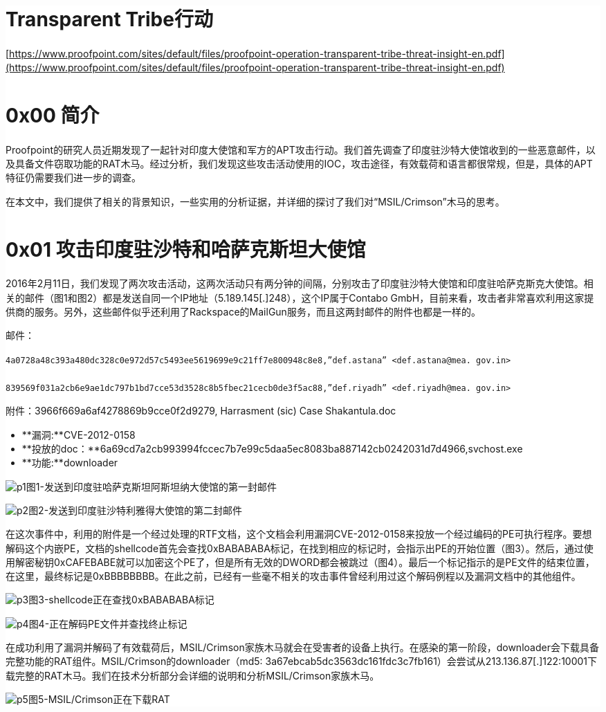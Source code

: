 # Transparent Tribe行动

[https://www.proofpoint.com/sites/default/files/proofpoint-operation-transparent-tribe-threat-insight-en.pdf](https://www.proofpoint.com/sites/default/files/proofpoint-operation-transparent-tribe-threat-insight-en.pdf)

0x00 简介
=====

Proofpoint的研究人员近期发现了一起针对印度大使馆和军方的APT攻击行动。我们首先调查了印度驻沙特大使馆收到的一些恶意邮件，以及具备文件窃取功能的RAT木马。经过分析，我们发现这些攻击活动使用的IOC，攻击途径，有效载荷和语言都很常规，但是，具体的APT特征仍需要我们进一步的调查。

在本文中，我们提供了相关的背景知识，一些实用的分析证据，并详细的探讨了我们对“MSIL/Crimson”木马的思考。

0x01 攻击印度驻沙特和哈萨克斯坦大使馆
=====

2016年2月11日，我们发现了两次攻击活动，这两次活动只有两分钟的间隔，分别攻击了印度驻沙特大使馆和印度驻哈萨克斯克大使馆。相关的邮件（图1和图2）都是发送自同一个IP地址（5.189.145[.]248），这个IP属于Contabo GmbH，目前来看，攻击者非常喜欢利用这家提供商的服务。另外，这些邮件似乎还利用了Rackspace的MailGun服务，而且这两封邮件的附件也都是一样的。

邮件：

```
4a0728a48c393a480dc328c0e972d57c5493ee5619699e9c21ff7e800948c8e8,”def.astana” <def.astana@mea. gov.in>

839569f031a2cb6e9ae1dc797b1bd7cce53d3528c8b5fbec21cecb0de3f5ac88,”def.riyadh” <def.riyadh@mea. gov.in>

```

附件：3966f669a6af4278869b9cce0f2d9279, Harrasment (sic) Case Shakantula.doc

*   **漏洞:**CVE-2012-0158
*   **投放的doc：**6a69cd7a2cb993994fccec7b7e99c5daa5ec8083ba887142cb0242031d7d4966,svchost.exe
*   **功能:**downloader

![p1](http://drops.javaweb.org/uploads/images/7beea1c610c946727ad5af6492b80cd272d0ae2c.jpg)图1-发送到印度驻哈萨克斯坦阿斯坦纳大使馆的第一封邮件

![p2](http://drops.javaweb.org/uploads/images/86eedc2de5f7275df4d14b68d92db016fc31af78.jpg)图2-发送到印度驻沙特利雅得大使馆的第二封邮件

在这次事件中，利用的附件是一个经过处理的RTF文档，这个文档会利用漏洞CVE-2012-0158来投放一个经过编码的PE可执行程序。要想解码这个内嵌PE，文档的shellcode首先会查找0xBABABABA标记，在找到相应的标记时，会指示出PE的开始位置（图3）。然后，通过使用解密秘钥0xCAFEBABE就可以加密这个PE了，但是所有无效的DWORD都会被跳过（图4）。最后一个标记指示的是PE文件的结束位置，在这里，最终标记是0xBBBBBBBB。在此之前，已经有一些毫不相关的攻击事件曾经利用过这个解码例程以及漏洞文档中的其他组件。

![p3](http://drops.javaweb.org/uploads/images/b660e8fa31c5eede3ab9f5622f84a1c23199a081.jpg)图3-shellcode正在查找0xBABABABA标记

![p4](http://drops.javaweb.org/uploads/images/8ecf609ea87b27cf9dd671c63a670dc232e9f775.jpg)图4-正在解码PE文件并查找终止标记

在成功利用了漏洞并解码了有效载荷后，MSIL/Crimson家族木马就会在受害者的设备上执行。在感染的第一阶段，downloader会下载具备完整功能的RAT组件。MSIL/Crimson的downloader（md5: 3a67ebcab5dc3563dc161fdc3c7fb161）会尝试从213.136.87[.]122:10001下载完整的RAT木马。我们在技术分析部分会详细的说明和分析MSIL/Crimson家族木马。

![p5](http://drops.javaweb.org/uploads/images/7cc2c7c8de38f28f6665700a61afd0def5fc5799.jpg)图5-MSIL/Crimson正在下载RAT
